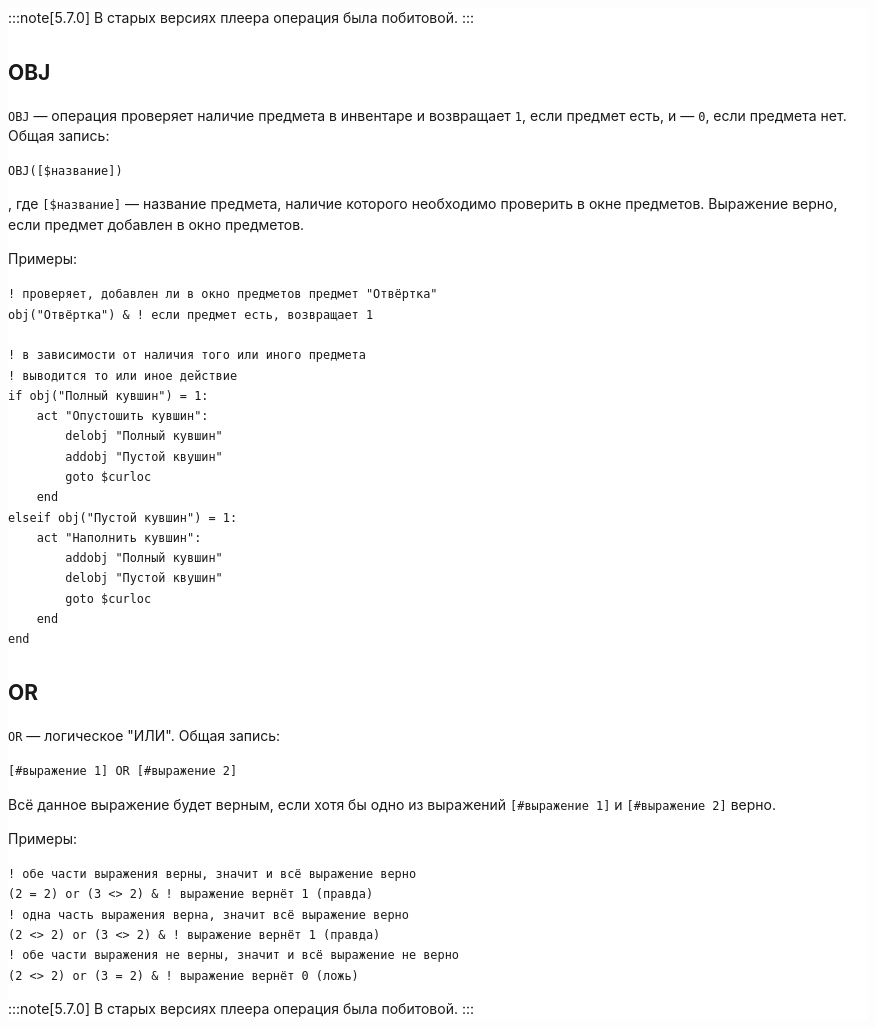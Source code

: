 :::note[5.7.0]
В старых версиях плеера операция была побитовой.
:::

## OBJ

`OBJ` — операция проверяет наличие предмета в инвентаре и возвращает `1`, если предмет есть, и — `0`, если предмета нет. Общая запись:

```qsp
OBJ([$название])
```

, где `[$название]` — название предмета, наличие которого необходимо проверить в окне предметов. Выражение верно, если предмет добавлен в окно предметов.

Примеры:

```qsp
! проверяет, добавлен ли в окно предметов предмет "Отвёртка"
obj("Отвёртка") & ! если предмет есть, возвращает 1

! в зависимости от наличия того или иного предмета
! выводится то или иное действие
if obj("Полный кувшин") = 1:
    act "Опустошить кувшин":
        delobj "Полный кувшин"
        addobj "Пустой квушин"
        goto $curloc
    end
elseif obj("Пустой кувшин") = 1:
    act "Наполнить кувшин":
        addobj "Полный кувшин"
        delobj "Пустой квушин"
        goto $curloc
    end
end
```

## OR

`OR` — логическое "ИЛИ". Общая запись:

```qsp
[#выражение 1] OR [#выражение 2]
```

Всё данное выражение будет верным, если хотя бы одно из выражений `[#выражение 1]` и `[#выражение 2]` верно.

Примеры:

```qsp
! обе части выражения верны, значит и всё выражение верно
(2 = 2) or (3 <> 2) & ! выражение вернёт 1 (правда)
! одна часть выражения верна, значит всё выражение верно
(2 <> 2) or (3 <> 2) & ! выражение вернёт 1 (правда)
! обе части выражения не верны, значит и всё выражение не верно
(2 <> 2) or (3 = 2) & ! выражение вернёт 0 (ложь)
```

:::note[5.7.0]
В старых версиях плеера операция была побитовой.
:::
